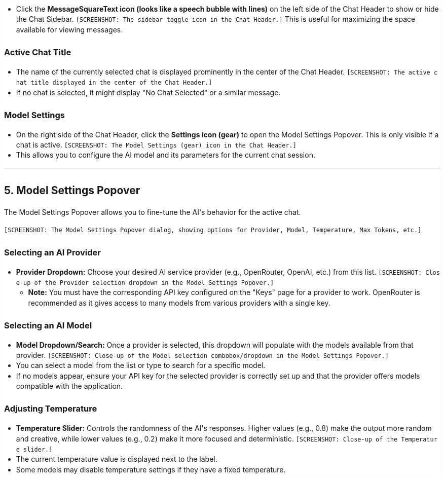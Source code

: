 * Click the **MessageSquareText icon (looks like a speech bubble with lines)** on the left side of the Chat Header to show or hide the Chat Sidebar.
    `[SCREENSHOT: The sidebar toggle icon in the Chat Header.]`
    This is useful for maximizing the space available for viewing messages.

### Active Chat Title

* The name of the currently selected chat is displayed prominently in the center of the Chat Header.
    `[SCREENSHOT: The active chat title displayed in the center of the Chat Header.]`
* If no chat is selected, it might display "No Chat Selected" or a similar message.

### Model Settings

* On the right side of the Chat Header, click the **Settings icon (gear)** to open the Model Settings Popover. This is only visible if a chat is active.
    `[SCREENSHOT: The Model Settings (gear) icon in the Chat Header.]`
* This allows you to configure the AI model and its parameters for the current chat session.

---

## 5. Model Settings Popover

The Model Settings Popover allows you to fine-tune the AI's behavior for the active chat.

`[SCREENSHOT: The Model Settings Popover dialog, showing options for Provider, Model, Temperature, Max Tokens, etc.]`

### Selecting an AI Provider

* **Provider Dropdown:** Choose your desired AI service provider (e.g., OpenRouter, OpenAI, etc.) from this list.
    `[SCREENSHOT: Close-up of the Provider selection dropdown in the Model Settings Popover.]`
  * **Note:** You must have the corresponding API key configured on the "Keys" page for a provider to work. OpenRouter is recommended as it gives access to many models from various providers with a single key.

### Selecting an AI Model

* **Model Dropdown/Search:** Once a provider is selected, this dropdown will populate with the models available from that provider.
    `[SCREENSHOT: Close-up of the Model selection combobox/dropdown in the Model Settings Popover.]`
* You can select a model from the list or type to search for a specific model.
* If no models appear, ensure your API key for the selected provider is correctly set up and that the provider offers models compatible with the application.

### Adjusting Temperature

* **Temperature Slider:** Controls the randomness of the AI's responses. Higher values (e.g., 0.8) make the output more random and creative, while lower values (e.g., 0.2) make it more focused and deterministic.
    `[SCREENSHOT: Close-up of the Temperature slider.]`
* The current temperature value is displayed next to the label.
* Some models may disable temperature settings if they have a fixed temperature.
